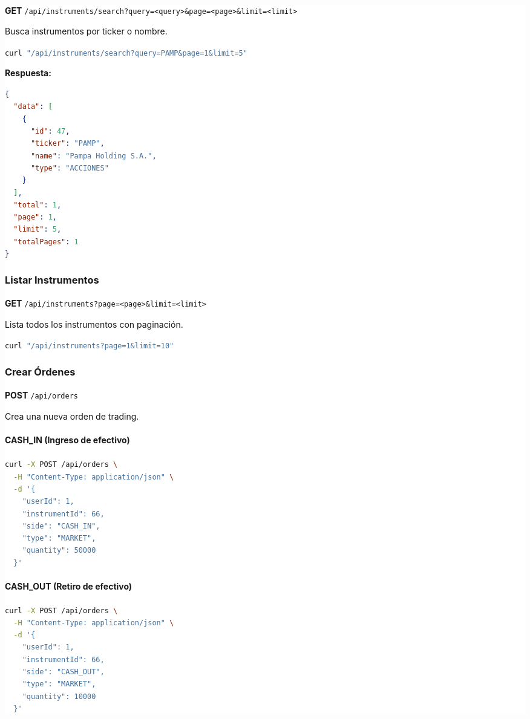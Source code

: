**GET** `/api/instruments/search?query=<query>&page=<page>&limit=<limit>`

Busca instrumentos por ticker o nombre.

```bash
curl "/api/instruments/search?query=PAMP&page=1&limit=5"
```

**Respuesta:**
```json
{
  "data": [
    {
      "id": 47,
      "ticker": "PAMP",
      "name": "Pampa Holding S.A.",
      "type": "ACCIONES"
    }
  ],
  "total": 1,
  "page": 1,
  "limit": 5,
  "totalPages": 1
}
```

### Listar Instrumentos

**GET** `/api/instruments?page=<page>&limit=<limit>`

Lista todos los instrumentos con paginación.

```bash
curl "/api/instruments?page=1&limit=10"
```

### Crear Órdenes

**POST** `/api/orders`

Crea una nueva orden de trading.

#### CASH_IN (Ingreso de efectivo)
```bash
curl -X POST /api/orders \
  -H "Content-Type: application/json" \
  -d '{
    "userId": 1,
    "instrumentId": 66,
    "side": "CASH_IN", 
    "type": "MARKET",
    "quantity": 50000
  }'
```

#### CASH_OUT (Retiro de efectivo)  
```bash
curl -X POST /api/orders \
  -H "Content-Type: application/json" \
  -d '{
    "userId": 1,
    "instrumentId": 66,
    "side": "CASH_OUT",
    "type": "MARKET", 
    "quantity": 10000
  }'
```
